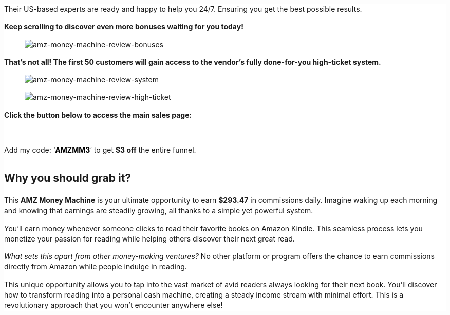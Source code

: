 <p>Their US-based experts are ready and happy to help you 24/7. Ensuring you get the best possible results.</p>



<p><strong>Keep scrolling to discover even more bonuses waiting for you today!</strong></p>



<figure class="wp-block-image aligncenter"><img src="https://hudareview.com/wp-content/uploads/2024/12/amz-money-machine-review-bonuses.png" alt="amz-money-machine-review-bonuses" class="wp-image-118735"/></figure>



<p><strong>That’s not all!&nbsp;</strong><strong>The first 50 customers will gain access to the vendor’s fully done-for-you high-ticket system.</strong></p>



<figure class="wp-block-image aligncenter"><img src="https://hudareview.com/wp-content/uploads/2024/12/amz-money-machine-review-system.png" alt="amz-money-machine-review-system" class="wp-image-118740"/></figure>



<figure class="wp-block-image aligncenter"><img src="https://hudareview.com/wp-content/uploads/2024/12/amz-money-machine-review-high-ticket.png" alt="amz-money-machine-review-high-ticket" class="wp-image-118736"/></figure>



<p><strong>Click the button below to access the main sales page:</strong></p>



<figure class="wp-block-image size-full"><a href="https://warriorplus.com/o2/a/vbmvz59/0" target="_blank" rel="noreferrer noopener"><img src="https://inbeereview.com/wp-content/uploads/2024/10/image-46.jpeg" alt="" class="wp-image-994"/></a></figure>



<p class="has-text-align-center">Add my code: ‘<strong><mark style="background-color:rgba(0, 0, 0, 0)" class="has-inline-color has-luminous-vivid-orange-color">AMZMM3</mark></strong>‘ to get <strong>$3 off</strong> the entire funnel.</p>



<h2 class="wp-block-heading">Why you should grab it?</h2>



<p>This&nbsp;<strong>AMZ Money Machine</strong>&nbsp;is your ultimate opportunity to earn&nbsp;<strong>$293.47</strong>&nbsp;in commissions daily. Imagine waking up each morning and knowing that earnings are steadily growing, all thanks to a simple yet powerful system.</p>



<p>You’ll earn money whenever someone clicks to read their favorite books on Amazon Kindle. This seamless process lets you monetize your passion for reading while helping others discover their next great read.</p>



<p><em>What sets this apart from other money-making ventures?</em>&nbsp;No other platform or program offers the chance to earn commissions directly from Amazon while people indulge in reading.</p>



<p>This unique opportunity allows you to tap into the vast market of avid readers always looking for their next book. You’ll discover how to transform reading into a personal cash machine, creating a steady income stream with minimal effort. This is a revolutionary approach that you won’t encounter anywhere else!</p>

